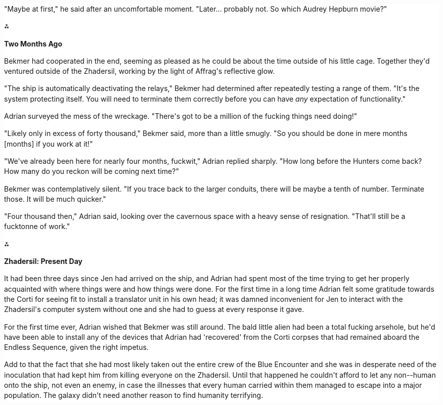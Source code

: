 "Maybe at first," he said after an uncomfortable moment. "Later...
probably not. So which Audrey Hepburn movie?"

⁂

**Two Months Ago**

Bekmer had cooperated in the end, seeming as pleased as he could be
about the time outside of his little cage. Together they\'d ventured
outside of the Zhadersil, working by the light of Affrag\'s reflective
glow.

"The ship is automatically deactivating the relays," Bekmer had
determined after repeatedly testing a range of them. "It\'s the system
protecting itself. You will need to terminate them correctly before you
can have *any* expectation of functionality."

Adrian surveyed the mess of the wreckage. "There\'s got to be a million
of the fucking things need doing!"

"Likely only in excess of forty thousand," Bekmer said, more than a
little smugly. "So you should be done in mere months \[months\] if you
work at it!"

"We\'ve already been here for nearly four months, fuckwit," Adrian
replied sharply. "How long before the Hunters come back? How many do you
reckon will be coming next time?"

Bekmer was contemplatively silent. "If you trace back to the larger
conduits, there will be maybe a tenth of number. Terminate those. It
will be much quicker."

"Four thousand then," Adrian said, looking over the cavernous space with
a heavy sense of resignation. "That\'ll still be a fucktonne of work."

⁂

**Zhadersil: Present Day**

It had been three days since Jen had arrived on the ship, and Adrian had
spent most of the time trying to get her properly acquainted with where
things were and how things were done. For the first time in a long time
Adrian felt some gratitude towards the Corti for seeing fit to install a
translator unit in his own head; it was damned inconvenient for Jen to
interact with the Zhadersil\'s computer system without one and she had
to guess at every response it gave.

For the first time ever, Adrian wished that Bekmer was still around. The
bald little alien had been a total fucking arsehole, but he\'d have been
able to install any of the devices that Adrian had \'recovered\' from
the Corti corpses that had remained aboard the Endless Sequence, given
the right impetus.

Add to that the fact that she had most likely taken out the entire crew
of the Blue Encounter and she was in desperate need of the inoculation
that had kept him from killing everyone on the Zhadersil. Until that
happened he couldn\'t afford to let any non--human onto the ship, not
even an enemy, in case the illnesses that every human carried within
them managed to escape into a major population. The galaxy didn\'t need
another reason to find humanity terrifying.
